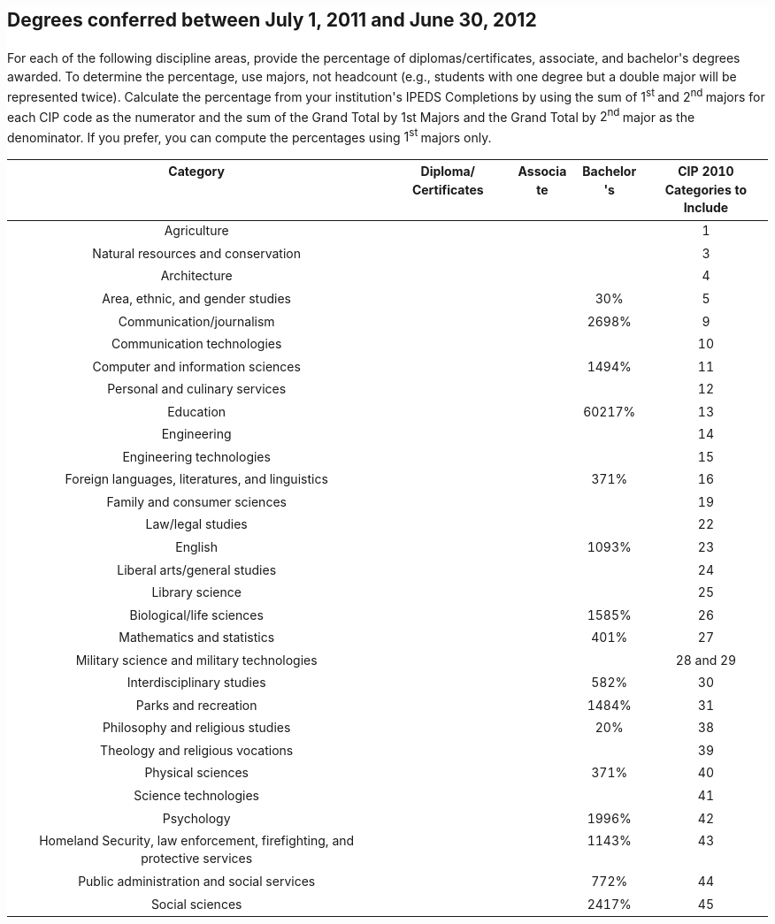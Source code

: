## Degrees conferred between July 1, 2011 and June 30, 2012

For each of the following discipline areas, provide the percentage of diplomas/certificates, associate, and bachelor's degrees awarded. To determine the percentage, use majors, not headcount (e.g., students with one degree but a double major will be represented twice). Calculate the percentage from your institution's IPEDS Completions by using the sum of $1^{\text {st }}$ and $2^{\text {nd }}$ majors for each CIP code as the numerator and the sum of the Grand Total by 1st Majors and the Grand Total by $2^{\text {nd }}$ major as the denominator. If you prefer, you can compute the percentages using $1^{\text {st }}$ majors only.

| Category | Diploma/ Certificates | Associate | Bachelor's | CIP 2010 <br> Categories to Include |
| :--: | :--: | :--: | :--: | :--: |
| Agriculture |  |  |  | 1 |
| Natural resources and conservation |  |  |  | 3 |
| Architecture |  |  |  | 4 |
| Area, ethnic, and gender studies |  |  | $30 \%$ | 5 |
| Communication/journalism |  |  | $2698 \%$ | 9 |
| Communication technologies |  |  |  | 10 |
| Computer and information sciences |  |  | $1494 \%$ | 11 |
| Personal and culinary services |  |  |  | 12 |
| Education |  |  | $60217 \%$ | 13 |
| Engineering |  |  |  | 14 |
| Engineering technologies |  |  |  | 15 |
| Foreign languages, literatures, and linguistics |  |  | $371 \%$ | 16 |
| Family and consumer sciences |  |  |  | 19 |
| Law/legal studies |  |  |  | 22 |
| English |  |  | $1093 \%$ | 23 |
| Liberal arts/general studies |  |  |  | 24 |
| Library science |  |  |  | 25 |
| Biological/life sciences |  |  | $1585 \%$ | 26 |
| Mathematics and statistics |  |  | $401 \%$ | 27 |
| Military science and military technologies |  |  |  | 28 and 29 |
| Interdisciplinary studies |  |  | $582 \%$ | 30 |
| Parks and recreation |  |  | $1484 \%$ | 31 |
| Philosophy and religious studies |  |  | $20 \%$ | 38 |
| Theology and religious vocations |  |  |  | 39 |
| Physical sciences |  |  | $371 \%$ | 40 |
| Science technologies |  |  |  | 41 |
| Psychology |  |  | $1996 \%$ | 42 |
| Homeland Security, law enforcement, firefighting, and protective services |  |  | $1143 \%$ | 43 |
| Public administration and social services |  |  | $772 \%$ | 44 |
| Social sciences |  |  | $2417 \%$ | 45 |